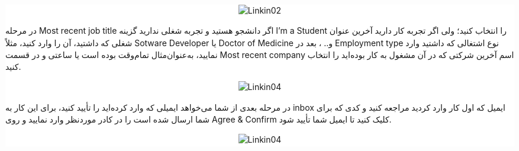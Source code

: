   

</div>

  

<div  align=center  markdown="1">

  

![Linkin02](https://user-images.githubusercontent.com/46918547/261860152-cbe4e1f6-81d3-42df-980f-f3cc2c9e1cf4.png)

  

</div>

  

<div  d="rtl"  markdown="1">

  

در مرحله Most recent job title اگر دانشجو هستید و تجربه شغلی ندارید گزینه I’m a Student را انتخاب کنید؛ ولی اگر تجربه کار دارید آخرین عنوان شغلی که داشتید، آن را وارد کنید، مثلاً Sotware Developer یا Doctor of Medicine و.. ، بعد در Employment type نوع اشتغالی که داشتید وارد نمایید، به‌عنوان‌مثال تمام‌وقت بوده است یا ساعتی و در قسمت Most recent company اسم آخرین شرکتی که در آن مشغول به کار بوده‌اید را انتخاب کنید.

  

</div>

  

<div  align=center  markdown="1">

  

![Linkin04](https://user-images.githubusercontent.com/46918547/261863268-d4533b3b-59a8-4174-a8e9-d29427fe9d65.png)

  

</div>

  

<div  d="rtl"  markdown="1">

  

در مرحله بعدی از شما می‌خواهد ایمیلی که وارد کرده‌اید را تأیید کنید، برای این کار به inbox ایمیل که اول کار وارد کردید مراجعه کنید و کدی که برای شما ارسال شده است را در کادر موردنظر وارد نمایید و روی Agree & Confirm کلیک کنید تا ایمیل شما تأیید شود.

</div>

  

<div  align=center  markdown="1">

  

![Linkin04](https://user-images.githubusercontent.com/46918547/262328872-bd9b68f4-6fc4-40ee-b09c-37193758d8a0.png)

  

</div>

  

<div  d="rtl"  markdown="1">
